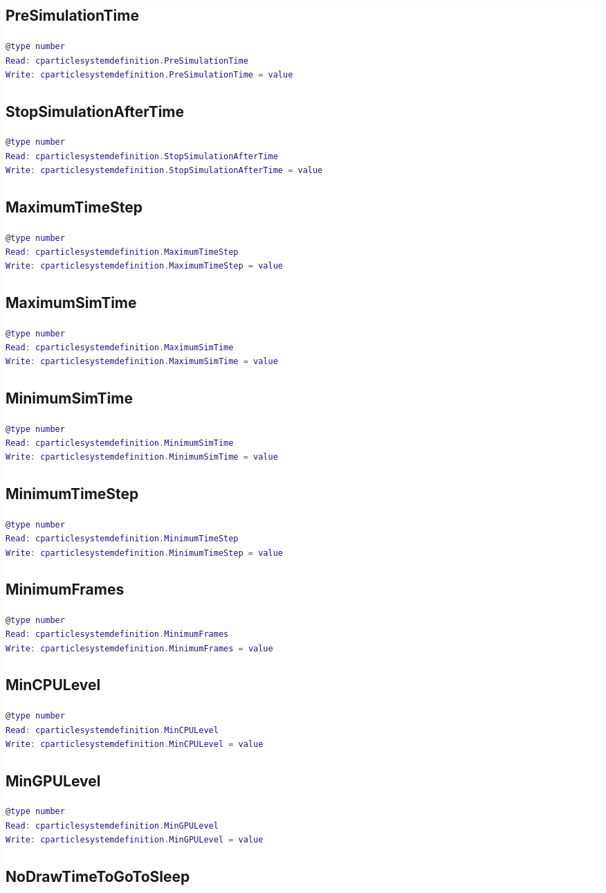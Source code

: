 ## PreSimulationTime 
```lua
@type number
Read: cparticlesystemdefinition.PreSimulationTime
Write: cparticlesystemdefinition.PreSimulationTime = value
```
## StopSimulationAfterTime 
```lua
@type number
Read: cparticlesystemdefinition.StopSimulationAfterTime
Write: cparticlesystemdefinition.StopSimulationAfterTime = value
```
## MaximumTimeStep 
```lua
@type number
Read: cparticlesystemdefinition.MaximumTimeStep
Write: cparticlesystemdefinition.MaximumTimeStep = value
```
## MaximumSimTime 
```lua
@type number
Read: cparticlesystemdefinition.MaximumSimTime
Write: cparticlesystemdefinition.MaximumSimTime = value
```
## MinimumSimTime 
```lua
@type number
Read: cparticlesystemdefinition.MinimumSimTime
Write: cparticlesystemdefinition.MinimumSimTime = value
```
## MinimumTimeStep 
```lua
@type number
Read: cparticlesystemdefinition.MinimumTimeStep
Write: cparticlesystemdefinition.MinimumTimeStep = value
```
## MinimumFrames 
```lua
@type number
Read: cparticlesystemdefinition.MinimumFrames
Write: cparticlesystemdefinition.MinimumFrames = value
```
## MinCPULevel 
```lua
@type number
Read: cparticlesystemdefinition.MinCPULevel
Write: cparticlesystemdefinition.MinCPULevel = value
```
## MinGPULevel 
```lua
@type number
Read: cparticlesystemdefinition.MinGPULevel
Write: cparticlesystemdefinition.MinGPULevel = value
```
## NoDrawTimeToGoToSleep 
```lua
```